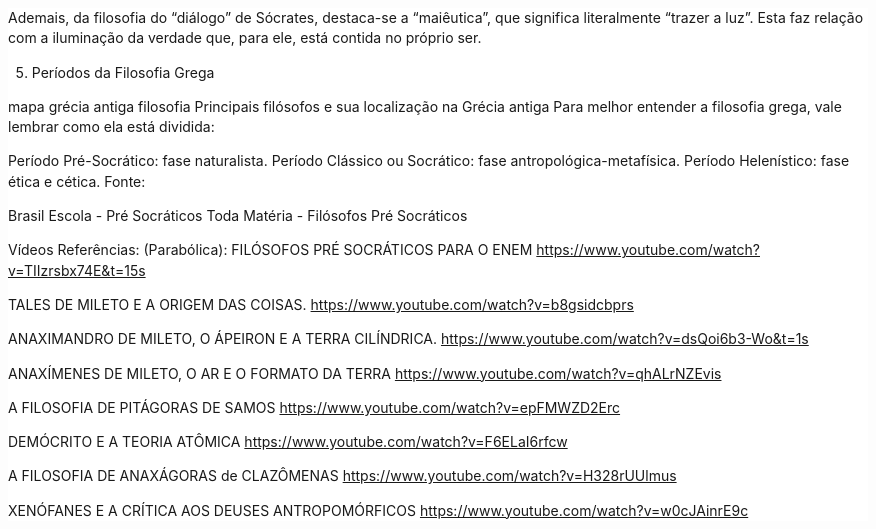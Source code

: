 Ademais, da filosofia do “diálogo” de Sócrates, destaca-se a “maiêutica”, que significa literalmente “trazer a luz”. Esta faz relação com a iluminação da verdade que, para ele, está contida no próprio ser.

5. Períodos da Filosofia Grega

mapa grécia antiga filosofia
Principais filósofos e sua localização na Grécia antiga
Para melhor entender a filosofia grega, vale lembrar como ela está dividida:

Período Pré-Socrático: fase naturalista.
Período Clássico ou Socrático: fase antropológica-metafísica.
Período Helenístico: fase ética e cética.
Fonte:

Brasil Escola - Pré Socráticos
Toda Matéria - Filósofos Pré Socráticos

Vídeos Referências:
(Parabólica):
FILÓSOFOS PRÉ SOCRÁTICOS PARA O ENEM
https://www.youtube.com/watch?v=TIIzrsbx74E&t=15s

TALES DE MILETO E A ORIGEM DAS COISAS.
https://www.youtube.com/watch?v=b8gsidcbprs

ANAXIMANDRO DE MILETO, O ÁPEIRON E A TERRA CILÍNDRICA.
https://www.youtube.com/watch?v=dsQoi6b3-Wo&t=1s

ANAXÍMENES DE MILETO, O AR E O FORMATO DA TERRA
https://www.youtube.com/watch?v=qhALrNZEvis

A FILOSOFIA DE PITÁGORAS DE SAMOS
https://www.youtube.com/watch?v=epFMWZD2Erc


DEMÓCRITO E A TEORIA ATÔMICA
https://www.youtube.com/watch?v=F6ELaI6rfcw

A FILOSOFIA DE ANAXÁGORAS de CLAZÔMENAS
https://www.youtube.com/watch?v=H328rUUlmus

XENÓFANES E A CRÍTICA AOS DEUSES ANTROPOMÓRFICOS
https://www.youtube.com/watch?v=w0cJAinrE9c

